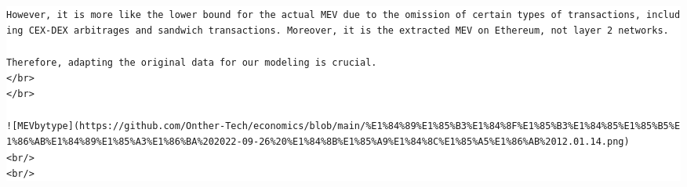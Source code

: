     However, it is more like the lower bound for the actual MEV due to the omission of certain types of transactions, including CEX-DEX arbitrages and sandwich transactions. Moreover, it is the extracted MEV on Ethereum, not layer 2 networks.
    
    Therefore, adapting the original data for our modeling is crucial.
    </br>
    </br>
    
    ![MEVbytype](https://github.com/Onther-Tech/economics/blob/main/%E1%84%89%E1%85%B3%E1%84%8F%E1%85%B3%E1%84%85%E1%85%B5%E1%86%AB%E1%84%89%E1%85%A3%E1%86%BA%202022-09-26%20%E1%84%8B%E1%85%A9%E1%84%8C%E1%85%A5%E1%86%AB%2012.01.14.png)
    <br/>
    <br/>
    